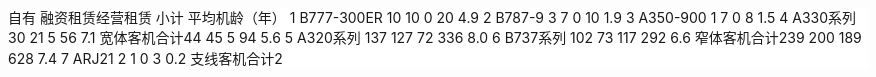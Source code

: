 自有
融资租赁经营租赁
小计
平均机龄（年）
1
B777-300ER
10
10
0
20
4.9
2
B787-9
3
7
0
10
1.9
3
A350-900
1
7
0
8
1.5
4
A330系列
30
21
5
56
7.1
宽体客机合计44
45
5
94
5.6
5
A320系列
137
127
72
336
8.0
6
B737系列
102
73
117
292
6.6
窄体客机合计239
200
189
628
7.4
7
ARJ21
2
1
0
3
0.2
支线客机合计2